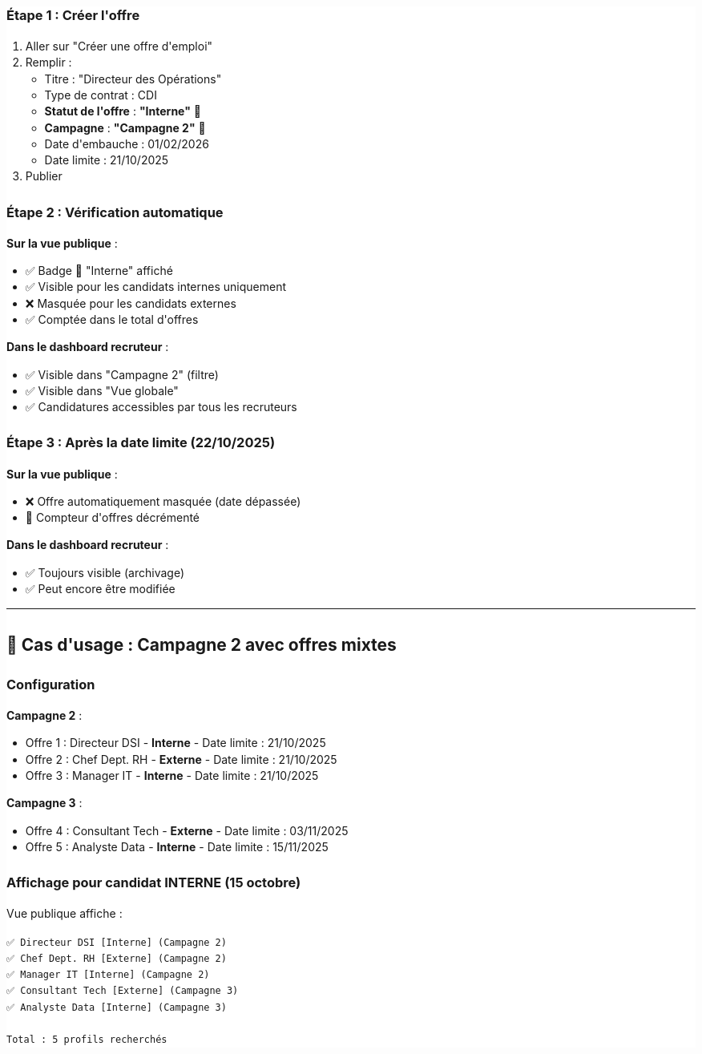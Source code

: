 ### Étape 1 : Créer l'offre
1. Aller sur "Créer une offre d'emploi"
2. Remplir :
   - Titre : "Directeur des Opérations"
   - Type de contrat : CDI
   - **Statut de l'offre** : **"Interne"** 🔑
   - **Campagne** : **"Campagne 2"** 🔑
   - Date d'embauche : 01/02/2026
   - Date limite : 21/10/2025
3. Publier

### Étape 2 : Vérification automatique

**Sur la vue publique** :
- ✅ Badge 🔵 "Interne" affiché
- ✅ Visible pour les candidats internes uniquement
- ❌ Masquée pour les candidats externes
- ✅ Comptée dans le total d'offres

**Dans le dashboard recruteur** :
- ✅ Visible dans "Campagne 2" (filtre)
- ✅ Visible dans "Vue globale"
- ✅ Candidatures accessibles par tous les recruteurs

### Étape 3 : Après la date limite (22/10/2025)

**Sur la vue publique** :
- ❌ Offre automatiquement masquée (date dépassée)
- 🔢 Compteur d'offres décrémenté

**Dans le dashboard recruteur** :
- ✅ Toujours visible (archivage)
- ✅ Peut encore être modifiée

---

## 🎯 Cas d'usage : Campagne 2 avec offres mixtes

### Configuration

**Campagne 2** :
- Offre 1 : Directeur DSI - **Interne** - Date limite : 21/10/2025
- Offre 2 : Chef Dept. RH - **Externe** - Date limite : 21/10/2025
- Offre 3 : Manager IT - **Interne** - Date limite : 21/10/2025

**Campagne 3** :
- Offre 4 : Consultant Tech - **Externe** - Date limite : 03/11/2025
- Offre 5 : Analyste Data - **Interne** - Date limite : 15/11/2025

### Affichage pour candidat **INTERNE** (15 octobre)

Vue publique affiche :
```
✅ Directeur DSI [Interne] (Campagne 2)
✅ Chef Dept. RH [Externe] (Campagne 2)
✅ Manager IT [Interne] (Campagne 2)
✅ Consultant Tech [Externe] (Campagne 3)
✅ Analyste Data [Interne] (Campagne 3)

Total : 5 profils recherchés
```
